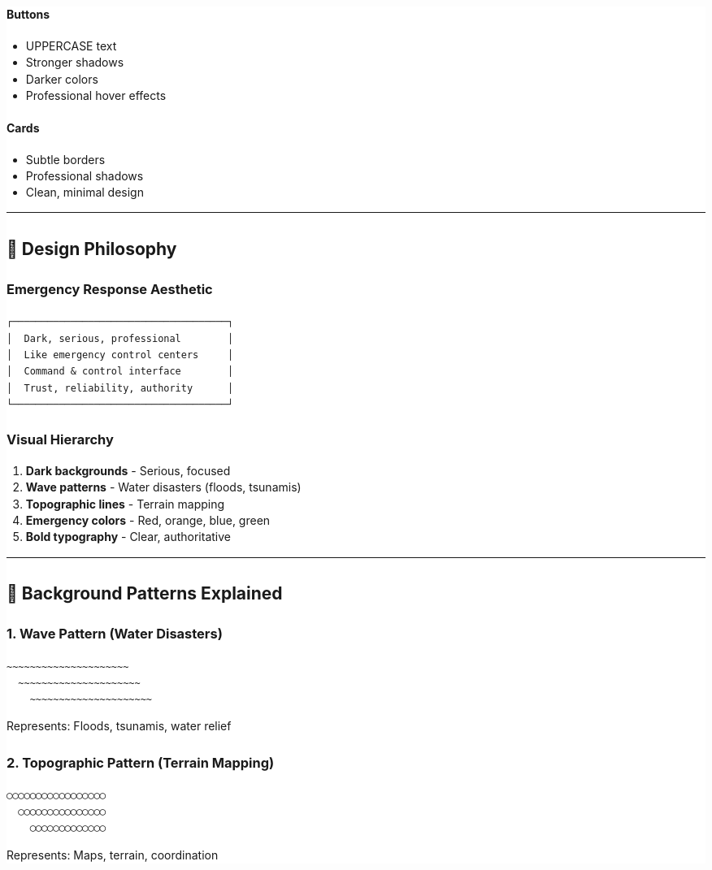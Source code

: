 #### Buttons
- UPPERCASE text
- Stronger shadows
- Darker colors
- Professional hover effects

#### Cards
- Subtle borders
- Professional shadows
- Clean, minimal design

---

## 🎨 Design Philosophy

### Emergency Response Aesthetic
```
┌─────────────────────────────────────┐
│  Dark, serious, professional        │
│  Like emergency control centers     │
│  Command & control interface        │
│  Trust, reliability, authority      │
└─────────────────────────────────────┘
```

### Visual Hierarchy
1. **Dark backgrounds** - Serious, focused
2. **Wave patterns** - Water disasters (floods, tsunamis)
3. **Topographic lines** - Terrain mapping
4. **Emergency colors** - Red, orange, blue, green
5. **Bold typography** - Clear, authoritative

---

## 🌊 Background Patterns Explained

### 1. Wave Pattern (Water Disasters)
```
~~~~~~~~~~~~~~~~~~~~~
  ~~~~~~~~~~~~~~~~~~~~~
    ~~~~~~~~~~~~~~~~~~~~~
```
Represents: Floods, tsunamis, water relief

### 2. Topographic Pattern (Terrain Mapping)
```
◯◯◯◯◯◯◯◯◯◯◯◯◯◯◯◯◯
  ◯◯◯◯◯◯◯◯◯◯◯◯◯◯◯
    ◯◯◯◯◯◯◯◯◯◯◯◯◯
```
Represents: Maps, terrain, coordination
